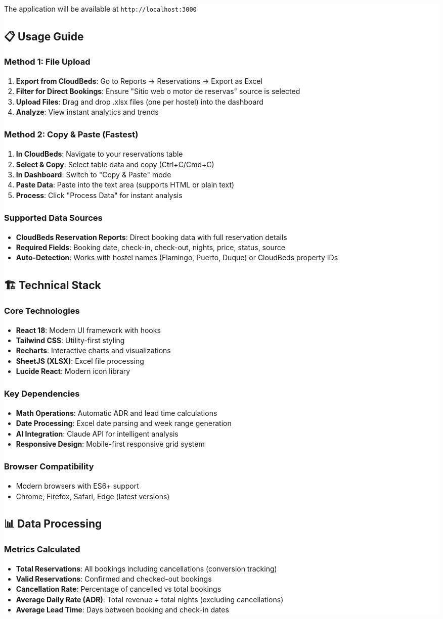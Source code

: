 The application will be available at `http://localhost:3000`

## 📋 Usage Guide

### Method 1: File Upload
1. **Export from CloudBeds**: Go to Reports → Reservations → Export as Excel
2. **Filter for Direct Bookings**: Ensure "Sitio web o motor de reservas" source is selected
3. **Upload Files**: Drag and drop .xlsx files (one per hostel) into the dashboard
4. **Analyze**: View instant analytics and trends

### Method 2: Copy & Paste (Fastest)
1. **In CloudBeds**: Navigate to your reservations table
2. **Select & Copy**: Select table data and copy (Ctrl+C/Cmd+C)
3. **In Dashboard**: Switch to "Copy & Paste" mode
4. **Paste Data**: Paste into the text area (supports HTML or plain text)
5. **Process**: Click "Process Data" for instant analysis

### Supported Data Sources
- **CloudBeds Reservation Reports**: Direct booking data with full reservation details
- **Required Fields**: Booking date, check-in, check-out, nights, price, status, source
- **Auto-Detection**: Works with hostel names (Flamingo, Puerto, Duque) or CloudBeds property IDs

## 🏗️ Technical Stack

### Core Technologies
- **React 18**: Modern UI framework with hooks
- **Tailwind CSS**: Utility-first styling
- **Recharts**: Interactive charts and visualizations
- **SheetJS (XLSX)**: Excel file processing
- **Lucide React**: Modern icon library

### Key Dependencies
- **Math Operations**: Automatic ADR and lead time calculations
- **Date Processing**: Excel date parsing and week range generation
- **AI Integration**: Claude API for intelligent analysis
- **Responsive Design**: Mobile-first responsive grid system

### Browser Compatibility
- Modern browsers with ES6+ support
- Chrome, Firefox, Safari, Edge (latest versions)

## 📊 Data Processing

### Metrics Calculated
- **Total Reservations**: All bookings including cancellations (conversion tracking)
- **Valid Reservations**: Confirmed and checked-out bookings
- **Cancellation Rate**: Percentage of cancelled vs total bookings
- **Average Daily Rate (ADR)**: Total revenue ÷ total nights (excluding cancellations)
- **Average Lead Time**: Days between booking and check-in dates

